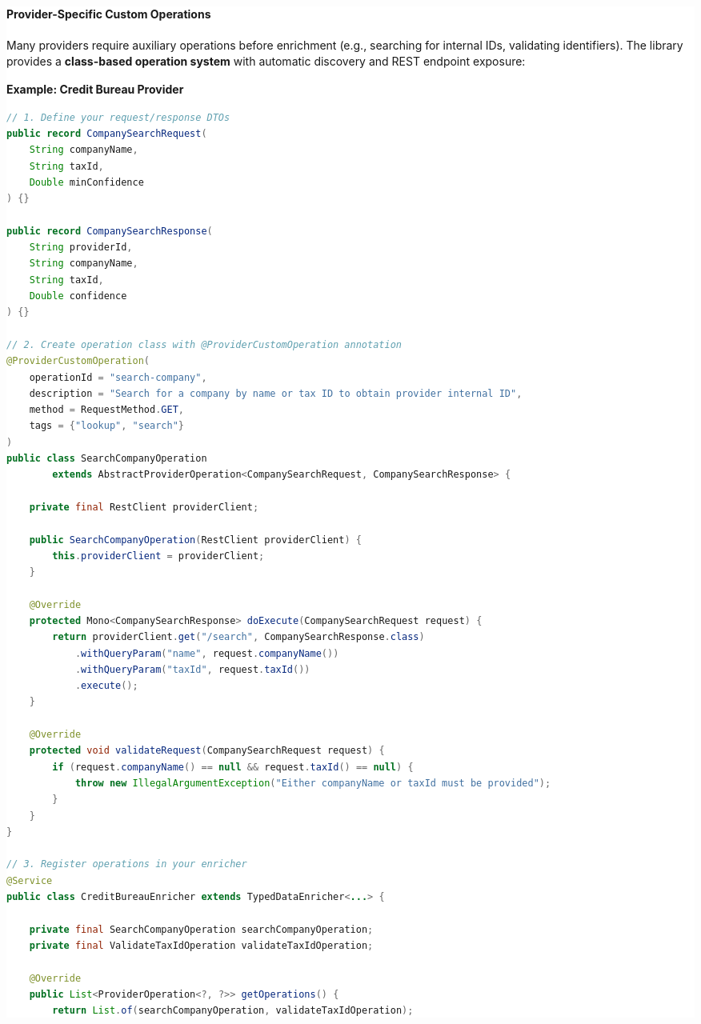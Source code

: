 #### Provider-Specific Custom Operations

Many providers require auxiliary operations before enrichment (e.g., searching for internal IDs, validating identifiers). The library provides a **class-based operation system** with automatic discovery and REST endpoint exposure:

**Example: Credit Bureau Provider**
```java
// 1. Define your request/response DTOs
public record CompanySearchRequest(
    String companyName,
    String taxId,
    Double minConfidence
) {}

public record CompanySearchResponse(
    String providerId,
    String companyName,
    String taxId,
    Double confidence
) {}

// 2. Create operation class with @ProviderCustomOperation annotation
@ProviderCustomOperation(
    operationId = "search-company",
    description = "Search for a company by name or tax ID to obtain provider internal ID",
    method = RequestMethod.GET,
    tags = {"lookup", "search"}
)
public class SearchCompanyOperation
        extends AbstractProviderOperation<CompanySearchRequest, CompanySearchResponse> {

    private final RestClient providerClient;

    public SearchCompanyOperation(RestClient providerClient) {
        this.providerClient = providerClient;
    }

    @Override
    protected Mono<CompanySearchResponse> doExecute(CompanySearchRequest request) {
        return providerClient.get("/search", CompanySearchResponse.class)
            .withQueryParam("name", request.companyName())
            .withQueryParam("taxId", request.taxId())
            .execute();
    }

    @Override
    protected void validateRequest(CompanySearchRequest request) {
        if (request.companyName() == null && request.taxId() == null) {
            throw new IllegalArgumentException("Either companyName or taxId must be provided");
        }
    }
}

// 3. Register operations in your enricher
@Service
public class CreditBureauEnricher extends TypedDataEnricher<...> {

    private final SearchCompanyOperation searchCompanyOperation;
    private final ValidateTaxIdOperation validateTaxIdOperation;

    @Override
    public List<ProviderOperation<?, ?>> getOperations() {
        return List.of(searchCompanyOperation, validateTaxIdOperation);
```